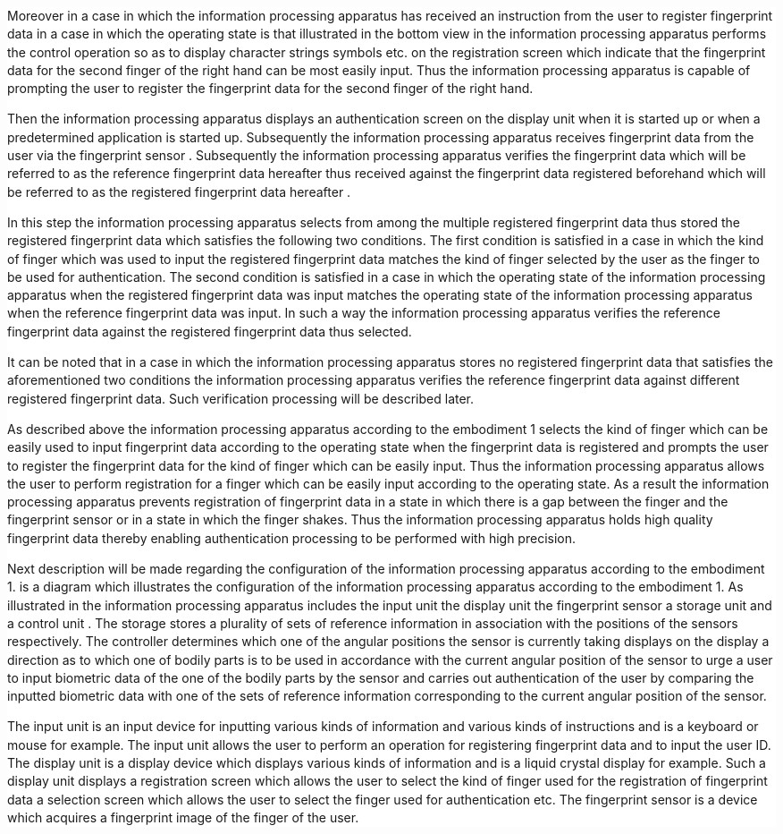 Moreover in a case in which the information processing apparatus has received an instruction from the user to register fingerprint data in a case in which the operating state is that illustrated in the bottom view in the information processing apparatus performs the control operation so as to display character strings symbols etc. on the registration screen which indicate that the fingerprint data for the second finger of the right hand can be most easily input. Thus the information processing apparatus is capable of prompting the user to register the fingerprint data for the second finger of the right hand.

Then the information processing apparatus displays an authentication screen on the display unit when it is started up or when a predetermined application is started up. Subsequently the information processing apparatus receives fingerprint data from the user via the fingerprint sensor . Subsequently the information processing apparatus verifies the fingerprint data which will be referred to as the reference fingerprint data hereafter thus received against the fingerprint data registered beforehand which will be referred to as the registered fingerprint data hereafter .

In this step the information processing apparatus selects from among the multiple registered fingerprint data thus stored the registered fingerprint data which satisfies the following two conditions. The first condition is satisfied in a case in which the kind of finger which was used to input the registered fingerprint data matches the kind of finger selected by the user as the finger to be used for authentication. The second condition is satisfied in a case in which the operating state of the information processing apparatus when the registered fingerprint data was input matches the operating state of the information processing apparatus when the reference fingerprint data was input. In such a way the information processing apparatus verifies the reference fingerprint data against the registered fingerprint data thus selected.

It can be noted that in a case in which the information processing apparatus stores no registered fingerprint data that satisfies the aforementioned two conditions the information processing apparatus verifies the reference fingerprint data against different registered fingerprint data. Such verification processing will be described later.

As described above the information processing apparatus according to the embodiment 1 selects the kind of finger which can be easily used to input fingerprint data according to the operating state when the fingerprint data is registered and prompts the user to register the fingerprint data for the kind of finger which can be easily input. Thus the information processing apparatus allows the user to perform registration for a finger which can be easily input according to the operating state. As a result the information processing apparatus prevents registration of fingerprint data in a state in which there is a gap between the finger and the fingerprint sensor or in a state in which the finger shakes. Thus the information processing apparatus holds high quality fingerprint data thereby enabling authentication processing to be performed with high precision.

Next description will be made regarding the configuration of the information processing apparatus according to the embodiment 1. is a diagram which illustrates the configuration of the information processing apparatus according to the embodiment 1. As illustrated in the information processing apparatus includes the input unit the display unit the fingerprint sensor a storage unit and a control unit . The storage stores a plurality of sets of reference information in association with the positions of the sensors respectively. The controller determines which one of the angular positions the sensor is currently taking displays on the display a direction as to which one of bodily parts is to be used in accordance with the current angular position of the sensor to urge a user to input biometric data of the one of the bodily parts by the sensor and carries out authentication of the user by comparing the inputted biometric data with one of the sets of reference information corresponding to the current angular position of the sensor.

The input unit is an input device for inputting various kinds of information and various kinds of instructions and is a keyboard or mouse for example. The input unit allows the user to perform an operation for registering fingerprint data and to input the user ID. The display unit is a display device which displays various kinds of information and is a liquid crystal display for example. Such a display unit displays a registration screen which allows the user to select the kind of finger used for the registration of fingerprint data a selection screen which allows the user to select the finger used for authentication etc. The fingerprint sensor is a device which acquires a fingerprint image of the finger of the user.
